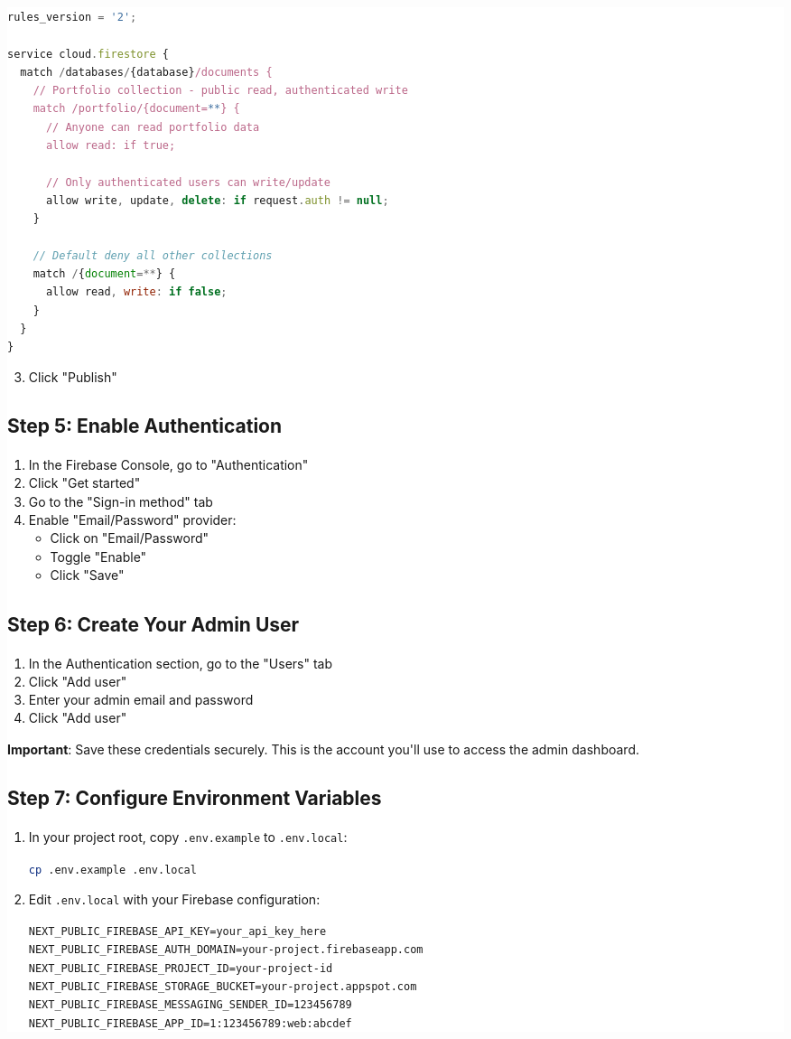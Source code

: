 ```javascript
rules_version = '2';

service cloud.firestore {
  match /databases/{database}/documents {
    // Portfolio collection - public read, authenticated write
    match /portfolio/{document=**} {
      // Anyone can read portfolio data
      allow read: if true;
      
      // Only authenticated users can write/update
      allow write, update, delete: if request.auth != null;
    }
    
    // Default deny all other collections
    match /{document=**} {
      allow read, write: if false;
    }
  }
}
```

3. Click "Publish"

## Step 5: Enable Authentication

1. In the Firebase Console, go to "Authentication"
2. Click "Get started"
3. Go to the "Sign-in method" tab
4. Enable "Email/Password" provider:
   - Click on "Email/Password"
   - Toggle "Enable"
   - Click "Save"

## Step 6: Create Your Admin User

1. In the Authentication section, go to the "Users" tab
2. Click "Add user"
3. Enter your admin email and password
4. Click "Add user"

**Important**: Save these credentials securely. This is the account you'll use to access the admin dashboard.

## Step 7: Configure Environment Variables

1. In your project root, copy `.env.example` to `.env.local`:
   ```bash
   cp .env.example .env.local
   ```

2. Edit `.env.local` with your Firebase configuration:
   ```env
   NEXT_PUBLIC_FIREBASE_API_KEY=your_api_key_here
   NEXT_PUBLIC_FIREBASE_AUTH_DOMAIN=your-project.firebaseapp.com
   NEXT_PUBLIC_FIREBASE_PROJECT_ID=your-project-id
   NEXT_PUBLIC_FIREBASE_STORAGE_BUCKET=your-project.appspot.com
   NEXT_PUBLIC_FIREBASE_MESSAGING_SENDER_ID=123456789
   NEXT_PUBLIC_FIREBASE_APP_ID=1:123456789:web:abcdef
   ```
